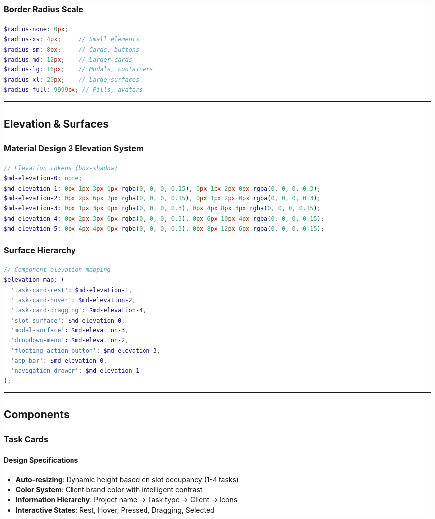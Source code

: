 ### Border Radius Scale
```scss
$radius-none: 0px;
$radius-xs: 4px;     // Small elements
$radius-sm: 8px;     // Cards, buttons
$radius-md: 12px;    // Larger cards
$radius-lg: 16px;    // Modals, containers
$radius-xl: 20px;    // Large surfaces
$radius-full: 9999px; // Pills, avatars
```

---

## Elevation & Surfaces

### Material Design 3 Elevation System
```scss
// Elevation tokens (box-shadow)
$md-elevation-0: none;
$md-elevation-1: 0px 1px 3px 1px rgba(0, 0, 0, 0.15), 0px 1px 2px 0px rgba(0, 0, 0, 0.3);
$md-elevation-2: 0px 2px 6px 2px rgba(0, 0, 0, 0.15), 0px 1px 2px 0px rgba(0, 0, 0, 0.3);
$md-elevation-3: 0px 1px 3px 0px rgba(0, 0, 0, 0.3), 0px 4px 8px 3px rgba(0, 0, 0, 0.15);
$md-elevation-4: 0px 2px 3px 0px rgba(0, 0, 0, 0.3), 0px 6px 10px 4px rgba(0, 0, 0, 0.15);
$md-elevation-5: 0px 4px 4px 0px rgba(0, 0, 0, 0.3), 0px 8px 12px 6px rgba(0, 0, 0, 0.15);
```

### Surface Hierarchy
```scss
// Component elevation mapping
$elevation-map: (
  'task-card-rest': $md-elevation-1,
  'task-card-hover': $md-elevation-2,
  'task-card-dragging': $md-elevation-4,
  'slot-surface': $md-elevation-0,
  'modal-surface': $md-elevation-3,
  'dropdown-menu': $md-elevation-2,
  'floating-action-button': $md-elevation-3,
  'app-bar': $md-elevation-0,
  'navigation-drawer': $md-elevation-1
);
```

---

## Components

### Task Cards

#### Design Specifications
- **Auto-resizing**: Dynamic height based on slot occupancy (1-4 tasks)
- **Color System**: Client brand color with intelligent contrast
- **Information Hierarchy**: Project name → Task type → Client → Icons
- **Interactive States**: Rest, Hover, Pressed, Dragging, Selected
